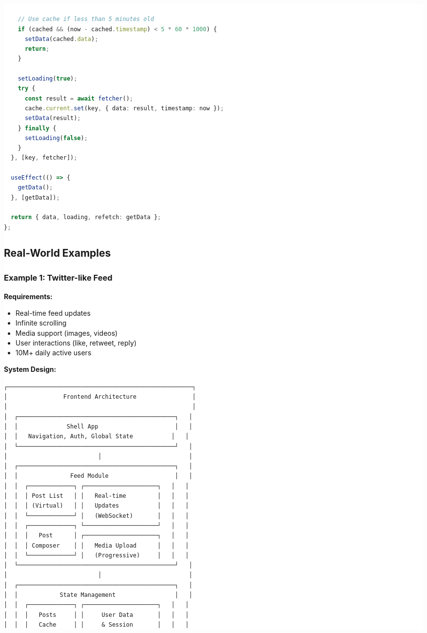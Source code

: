 ```typescript
    
    // Use cache if less than 5 minutes old
    if (cached && (now - cached.timestamp) < 5 * 60 * 1000) {
      setData(cached.data);
      return;
    }
    
    setLoading(true);
    try {
      const result = await fetcher();
      cache.current.set(key, { data: result, timestamp: now });
      setData(result);
    } finally {
      setLoading(false);
    }
  }, [key, fetcher]);
  
  useEffect(() => {
    getData();
  }, [getData]);
  
  return { data, loading, refetch: getData };
};
```

## Real-World Examples

### Example 1: Twitter-like Feed

**Requirements:**
- Real-time feed updates
- Infinite scrolling
- Media support (images, videos)
- User interactions (like, retweet, reply)
- 10M+ daily active users

**System Design:**

```
┌─────────────────────────────────────────────────────┐
│                Frontend Architecture                │
│                                                     │
│  ┌─────────────────────────────────────────────┐   │
│  │              Shell App                      │   │
│  │   Navigation, Auth, Global State           │   │
│  └─────────────────────────────────────────────┘   │
│                          │                         │
│  ┌─────────────────────────────────────────────┐   │
│  │               Feed Module                   │   │
│  │  ┌─────────────┐ ┌─────────────────────┐   │   │
│  │  │ Post List   │ │   Real-time         │   │   │
│  │  │ (Virtual)   │ │   Updates           │   │   │
│  │  └─────────────┘ │   (WebSocket)       │   │   │
│  │  ┌─────────────┐ └─────────────────────┘   │   │
│  │  │   Post      │ ┌─────────────────────┐   │   │
│  │  │ Composer    │ │   Media Upload      │   │   │
│  │  └─────────────┘ │   (Progressive)     │   │   │
│  └─────────────────────────────────────────────┘   │
│                          │                         │
│  ┌─────────────────────────────────────────────┐   │
│  │            State Management                 │   │
│  │  ┌─────────────┐ ┌─────────────────────┐   │   │
│  │  │   Posts     │ │     User Data       │   │   │
│  │  │   Cache     │ │     & Session       │   │   │
```